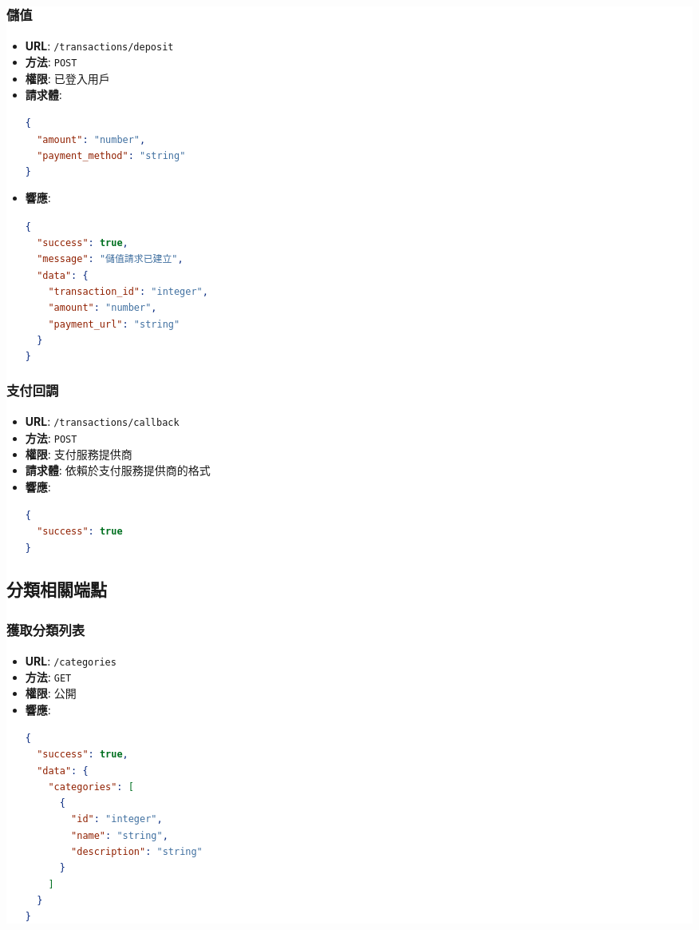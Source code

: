 ### 儲值

- **URL**: `/transactions/deposit`
- **方法**: `POST`
- **權限**: 已登入用戶
- **請求體**:
  ```json
  {
    "amount": "number",
    "payment_method": "string"
  }
  ```
- **響應**:
  ```json
  {
    "success": true,
    "message": "儲值請求已建立",
    "data": {
      "transaction_id": "integer",
      "amount": "number",
      "payment_url": "string"
    }
  }
  ```

### 支付回調

- **URL**: `/transactions/callback`
- **方法**: `POST`
- **權限**: 支付服務提供商
- **請求體**: 依賴於支付服務提供商的格式
- **響應**:
  ```json
  {
    "success": true
  }
  ```

## 分類相關端點

### 獲取分類列表

- **URL**: `/categories`
- **方法**: `GET`
- **權限**: 公開
- **響應**:
  ```json
  {
    "success": true,
    "data": {
      "categories": [
        {
          "id": "integer",
          "name": "string",
          "description": "string"
        }
      ]
    }
  }
  ```
